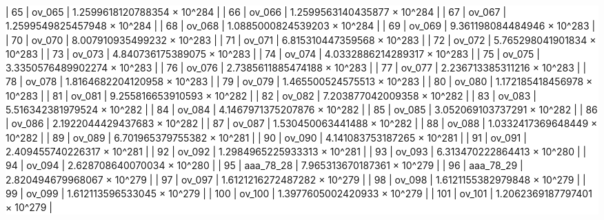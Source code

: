 | 65 | ov_065 | 1.2599618120788354 × 10^284 |
| 66 | ov_066 | 1.2599563140435877 × 10^284 |
| 67 | ov_067 | 1.2599549825457948 × 10^284 |
| 68 | ov_068 | 1.0885000824539203 × 10^284 |
| 69 | ov_069 | 9.361198084484946 × 10^283 |
| 70 | ov_070 | 8.007910935499232 × 10^283 |
| 71 | ov_071 | 6.815310447359568 × 10^283 |
| 72 | ov_072 | 5.765298041901834 × 10^283 |
| 73 | ov_073 | 4.840736175389075 × 10^283 |
| 74 | ov_074 | 4.0332886214289317 × 10^283 |
| 75 | ov_075 | 3.3350576489902274 × 10^283 |
| 76 | ov_076 | 2.7385611885474188 × 10^283 |
| 77 | ov_077 | 2.236713385311216 × 10^283 |
| 78 | ov_078 | 1.8164682204120958 × 10^283 |
| 79 | ov_079 | 1.465500524575513 × 10^283 |
| 80 | ov_080 | 1.172185418456978 × 10^283 |
| 81 | ov_081 | 9.255816653910593 × 10^282 |
| 82 | ov_082 | 7.203877042009358 × 10^282 |
| 83 | ov_083 | 5.516342381979524 × 10^282 |
| 84 | ov_084 | 4.1467971375207876 × 10^282 |
| 85 | ov_085 | 3.052069103737291 × 10^282 |
| 86 | ov_086 | 2.1922044429437683 × 10^282 |
| 87 | ov_087 | 1.530450063441488 × 10^282 |
| 88 | ov_088 | 1.0332417369648449 × 10^282 |
| 89 | ov_089 | 6.701965379755382 × 10^281 |
| 90 | ov_090 | 4.141083753187265 × 10^281 |
| 91 | ov_091 | 2.409455740226317 × 10^281 |
| 92 | ov_092 | 1.2984965225933313 × 10^281 |
| 93 | ov_093 | 6.313470222864413 × 10^280 |
| 94 | ov_094 | 2.628708640070034 × 10^280 |
| 95 | aaa_78_28 | 7.965313670187361 × 10^279 |
| 96 | aaa_78_29 | 2.820494679968067 × 10^279 |
| 97 | ov_097 | 1.6121216272487282 × 10^279 |
| 98 | ov_098 | 1.6121155382979848 × 10^279 |
| 99 | ov_099 | 1.612113596533045 × 10^279 |
| 100 | ov_100 | 1.3977605002420933 × 10^279 |
| 101 | ov_101 | 1.2062369187797401 × 10^279 |